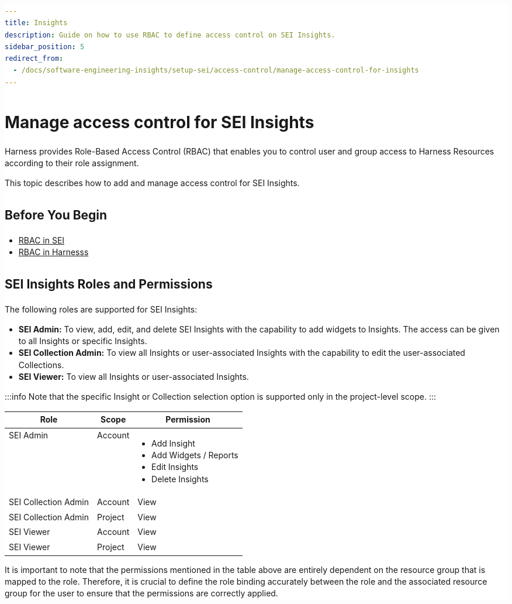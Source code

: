 ```yaml
---
title: Insights
description: Guide on how to use RBAC to define access control on SEI Insights.
sidebar_position: 5
redirect_from:
  - /docs/software-engineering-insights/setup-sei/access-control/manage-access-control-for-insights
---
```


# Manage access control for SEI Insights

Harness provides Role-Based Access Control (RBAC) that enables you to control user and group access to Harness Resources according to their role assignment.

This topic describes how to add and manage access control for SEI Insights.

## Before You Begin

* [RBAC in SEI](/docs/software-engineering-insights/propelo-sei/setup-sei/access-control/sei-roles-and-permissions)
* [RBAC in Harnesss](/docs/platform/role-based-access-control/add-manage-roles)

## SEI Insights Roles and Permissions

The following roles are supported for SEI Insights:

* **SEI Admin:** To view, add, edit, and delete SEI Insights with the capability to add widgets to Insights. The access can be given to all Insights or specific Insights.
* **SEI Collection Admin:** To view all Insights or user-associated Insights with the capability to edit the user-associated Collections.
* **SEI Viewer:** To view all Insights or user-associated Insights.

:::info
Note that the specific Insight or Collection selection option is supported only in the project-level scope.
:::

| Role | Scope | Permission |
| - | - | - |
| SEI Admin | Account | <ul><li>Add Insight</li> <li>Add Widgets / Reports</li> <li>Edit Insights</li> <li>Delete Insights</li></ul> |
| SEI Collection Admin | Account | View |
| SEI Collection Admin | Project | View |
| SEI Viewer | Account | View|
| SEI Viewer | Project | View|

It is important to note that the permissions mentioned in the table above are entirely dependent on the resource group that is mapped to the role. Therefore, it is crucial to define the role binding accurately between the role and the associated resource group for the user to ensure that the permissions are correctly applied.
